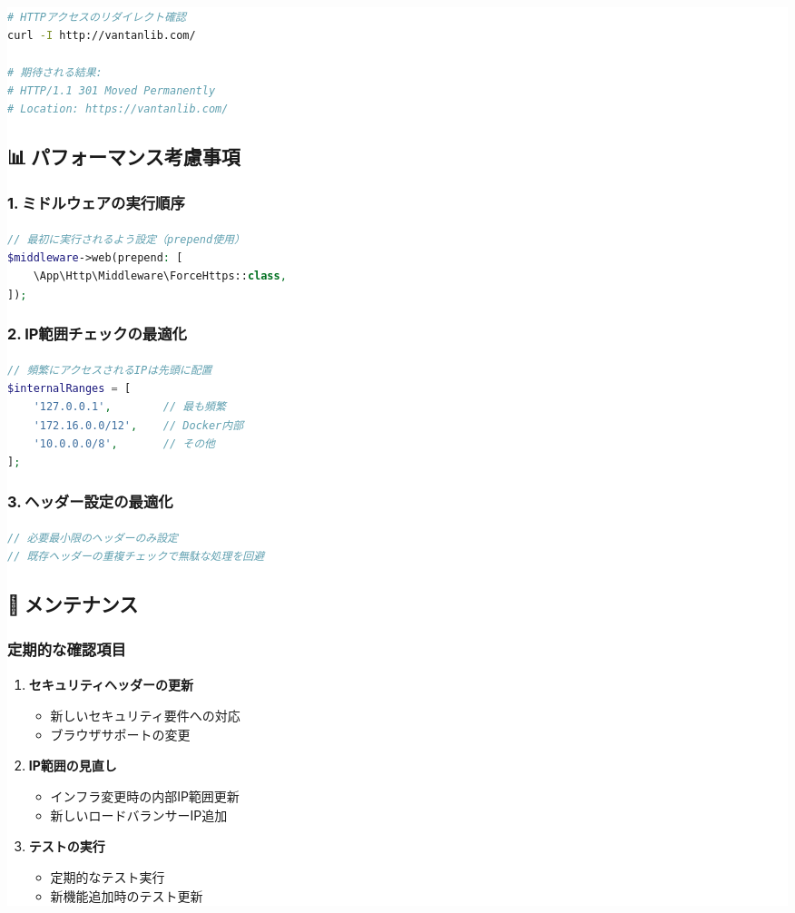 ```bash
# HTTPアクセスのリダイレクト確認
curl -I http://vantanlib.com/

# 期待される結果:
# HTTP/1.1 301 Moved Permanently
# Location: https://vantanlib.com/
```

## 📊 パフォーマンス考慮事項

### 1. ミドルウェアの実行順序

```php
// 最初に実行されるよう設定（prepend使用）
$middleware->web(prepend: [
    \App\Http\Middleware\ForceHttps::class,
]);
```

### 2. IP範囲チェックの最適化

```php
// 頻繁にアクセスされるIPは先頭に配置
$internalRanges = [
    '127.0.0.1',        // 最も頻繁
    '172.16.0.0/12',    // Docker内部
    '10.0.0.0/8',       // その他
];
```

### 3. ヘッダー設定の最適化

```php
// 必要最小限のヘッダーのみ設定
// 既存ヘッダーの重複チェックで無駄な処理を回避
```

## 🔄 メンテナンス

### 定期的な確認項目

1. **セキュリティヘッダーの更新**
   - 新しいセキュリティ要件への対応
   - ブラウザサポートの変更

2. **IP範囲の見直し**
   - インフラ変更時の内部IP範囲更新
   - 新しいロードバランサーIP追加

3. **テストの実行**
   - 定期的なテスト実行
   - 新機能追加時のテスト更新
